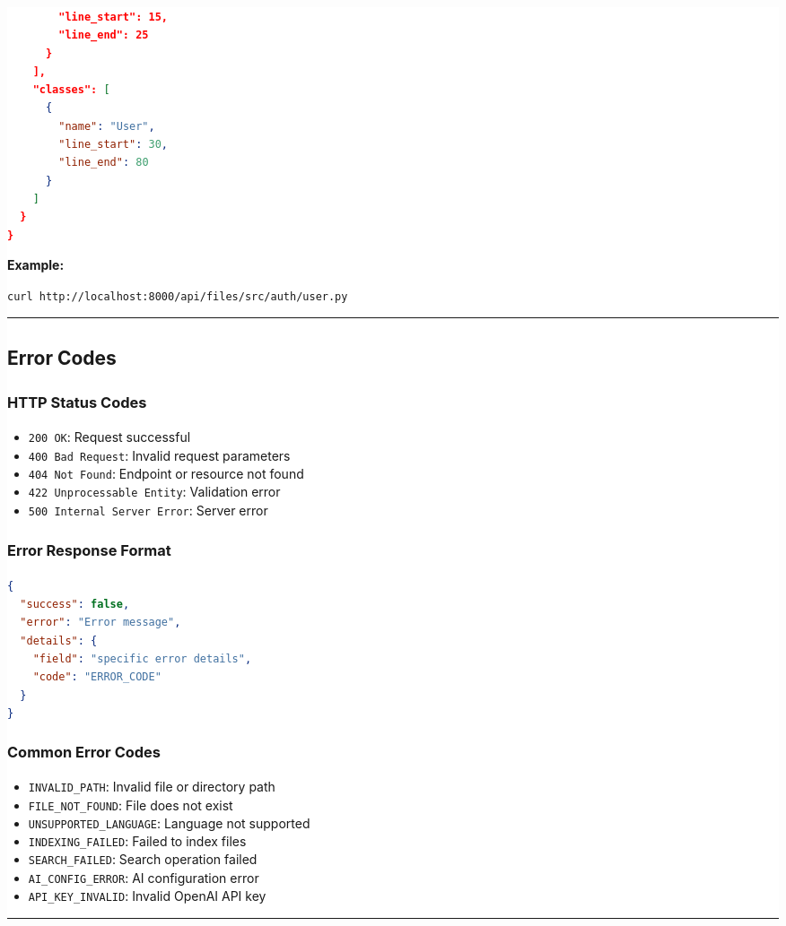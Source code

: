 ```json
        "line_start": 15,
        "line_end": 25
      }
    ],
    "classes": [
      {
        "name": "User",
        "line_start": 30,
        "line_end": 80
      }
    ]
  }
}
```

**Example:**
```bash
curl http://localhost:8000/api/files/src/auth/user.py
```

---

## Error Codes

### HTTP Status Codes

- `200 OK`: Request successful
- `400 Bad Request`: Invalid request parameters
- `404 Not Found`: Endpoint or resource not found
- `422 Unprocessable Entity`: Validation error
- `500 Internal Server Error`: Server error

### Error Response Format

```json
{
  "success": false,
  "error": "Error message",
  "details": {
    "field": "specific error details",
    "code": "ERROR_CODE"
  }
}
```

### Common Error Codes

- `INVALID_PATH`: Invalid file or directory path
- `FILE_NOT_FOUND`: File does not exist
- `UNSUPPORTED_LANGUAGE`: Language not supported
- `INDEXING_FAILED`: Failed to index files
- `SEARCH_FAILED`: Search operation failed
- `AI_CONFIG_ERROR`: AI configuration error
- `API_KEY_INVALID`: Invalid OpenAI API key

---